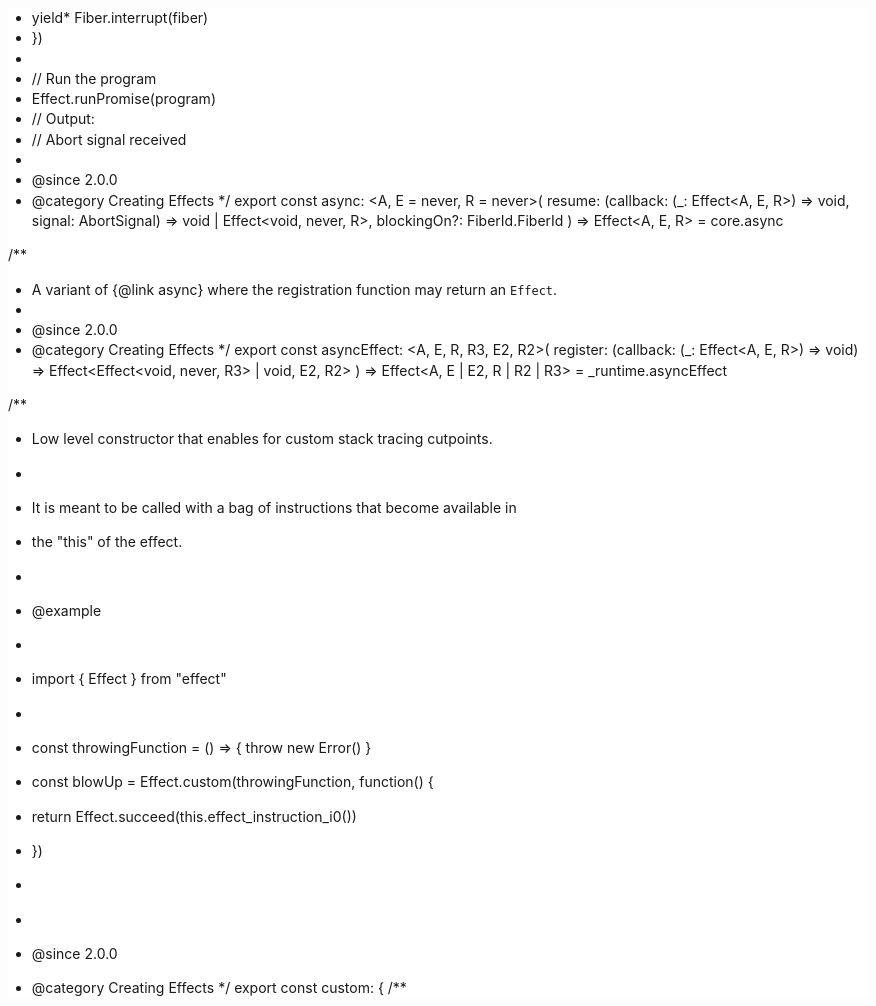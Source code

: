 - yield\* Fiber.interrupt(fiber)
- })
-
- // Run the program
- Effect.runPromise(program)
- // Output:
- // Abort signal received
-
- @since 2.0.0
- @category Creating Effects
  \*/
  export const async: <A, E = never, R = never>(
  resume: (callback: (\_: Effect<A, E, R>) => void, signal: AbortSignal) => void | Effect<void, never, R>,
  blockingOn?: FiberId.FiberId
  ) => Effect<A, E, R> = core.async

/\*\*

- A variant of {@link async} where the registration function may return an `Effect`.
-
- @since 2.0.0
- @category Creating Effects
  \*/
  export const asyncEffect: <A, E, R, R3, E2, R2>(
  register: (callback: (\_: Effect<A, E, R>) => void) => Effect<Effect<void, never, R3> | void, E2, R2>
  ) => Effect<A, E | E2, R | R2 | R3> = \_runtime.asyncEffect

/\*\*

- Low level constructor that enables for custom stack tracing cutpoints.
-
- It is meant to be called with a bag of instructions that become available in
- the "this" of the effect.
-
- @example
- ```ts

  ```

- import { Effect } from "effect"
-
- const throwingFunction = () => { throw new Error() }
- const blowUp = Effect.custom(throwingFunction, function() {
- return Effect.succeed(this.effect_instruction_i0())
- })
- ```

  ```

-
- @since 2.0.0
- @category Creating Effects
  \*/
  export const custom: {
  /\*\*
